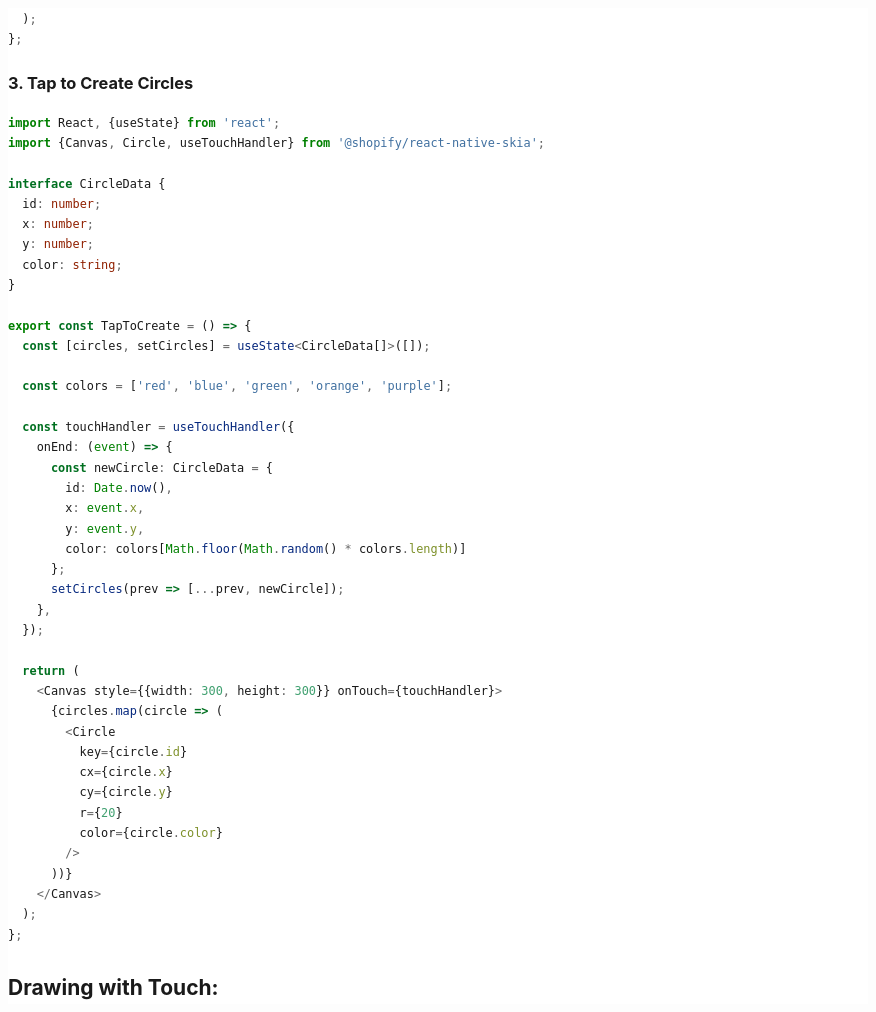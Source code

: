 ```typescript
  );
};
```

### 3. Tap to Create Circles
```typescript
import React, {useState} from 'react';
import {Canvas, Circle, useTouchHandler} from '@shopify/react-native-skia';

interface CircleData {
  id: number;
  x: number;
  y: number;
  color: string;
}

export const TapToCreate = () => {
  const [circles, setCircles] = useState<CircleData[]>([]);
  
  const colors = ['red', 'blue', 'green', 'orange', 'purple'];
  
  const touchHandler = useTouchHandler({
    onEnd: (event) => {
      const newCircle: CircleData = {
        id: Date.now(),
        x: event.x,
        y: event.y,
        color: colors[Math.floor(Math.random() * colors.length)]
      };
      setCircles(prev => [...prev, newCircle]);
    },
  });
  
  return (
    <Canvas style={{width: 300, height: 300}} onTouch={touchHandler}>
      {circles.map(circle => (
        <Circle
          key={circle.id}
          cx={circle.x}
          cy={circle.y}
          r={20}
          color={circle.color}
        />
      ))}
    </Canvas>
  );
};
```

## Drawing with Touch:
